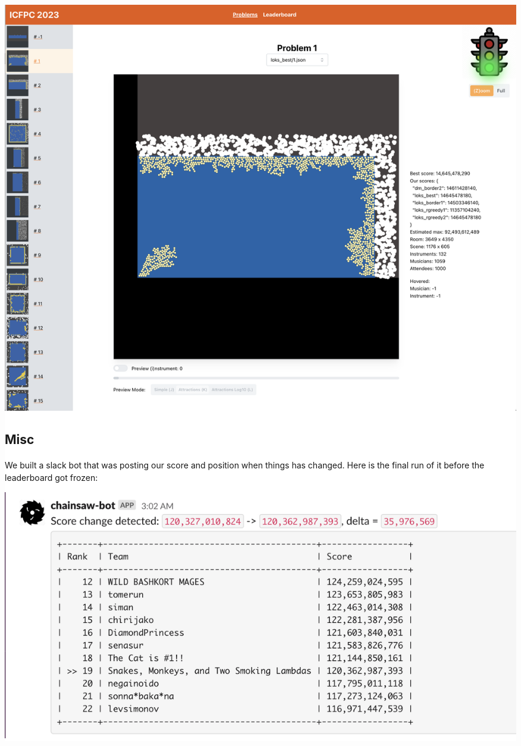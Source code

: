 <img src="img/icfpc-2023/ui.png" style="width: 100%;"/>

## Misc

We built a slack bot that was posting our score and position when things has changed. Here is the final run of it before the leaderboard got frozen:

<img src="img/icfpc-2023/logs.png" style="width: 100%;"/>
